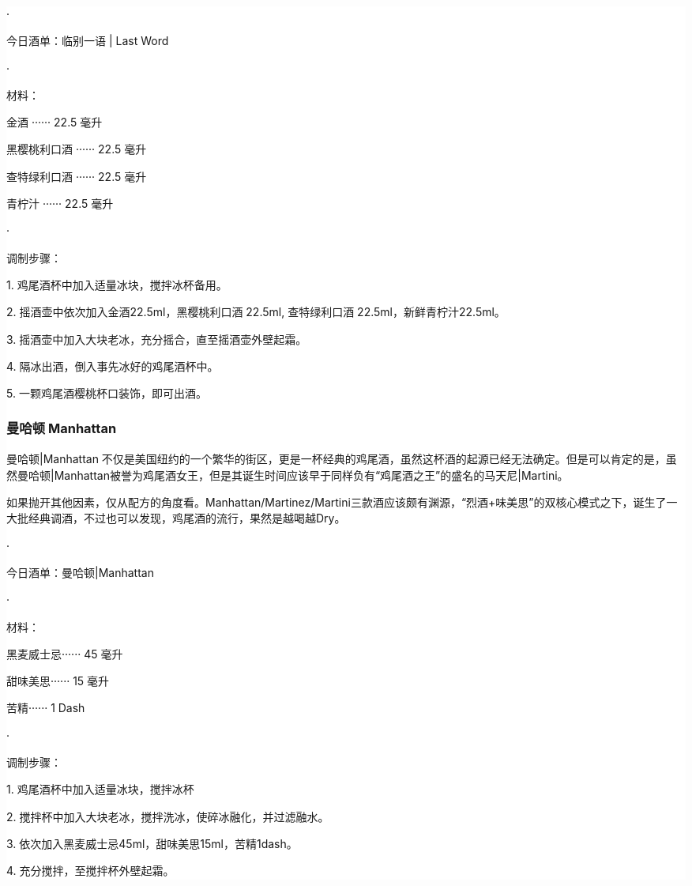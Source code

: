·

今日酒单：临别一语 | Last Word

·

材料：

金酒 ······ 22.5 毫升

黑樱桃利口酒 ······ 22.5 毫升

查特绿利口酒 ······ 22.5 毫升

青柠汁 ······ 22.5 毫升

·

调制步骤：

1\. 鸡尾酒杯中加入适量冰块，搅拌冰杯备用。

2\. 摇酒壶中依次加入金酒22.5ml，黑樱桃利口酒 22.5ml, 查特绿利口酒 22.5ml，新鲜青柠汁22.5ml。

3\. 摇酒壶中加入大块老冰，充分摇合，直至摇酒壶外壁起霜。

4\. 隔冰出酒，倒入事先冰好的鸡尾酒杯中。

5\. 一颗鸡尾酒樱桃杯口装饰，即可出酒。

### 曼哈顿 Manhattan

曼哈顿|Manhattan 不仅是美国纽约的一个繁华的街区，更是一杯经典的鸡尾酒，虽然这杯酒的起源已经无法确定。但是可以肯定的是，虽然曼哈顿|Manhattan被誉为鸡尾酒女王，但是其诞生时间应该早于同样负有“鸡尾酒之王”的盛名的马天尼|Martini。

如果抛开其他因素，仅从配方的角度看。Manhattan/Martinez/Martini三款酒应该颇有渊源，“烈酒+味美思”的双核心模式之下，诞生了一大批经典调酒，不过也可以发现，鸡尾酒的流行，果然是越喝越Dry。

·

今日酒单：曼哈顿|Manhattan

·

材料：

黑麦威士忌······ 45 毫升

甜味美思······ 15 毫升

苦精······ 1 Dash

·

调制步骤：

1\. 鸡尾酒杯中加入适量冰块，搅拌冰杯

2\. 搅拌杯中加入大块老冰，搅拌洗冰，使碎冰融化，并过滤融水。

3\. 依次加入黑麦威士忌45ml，甜味美思15ml，苦精1dash。

4\. 充分搅拌，至搅拌杯外壁起霜。
